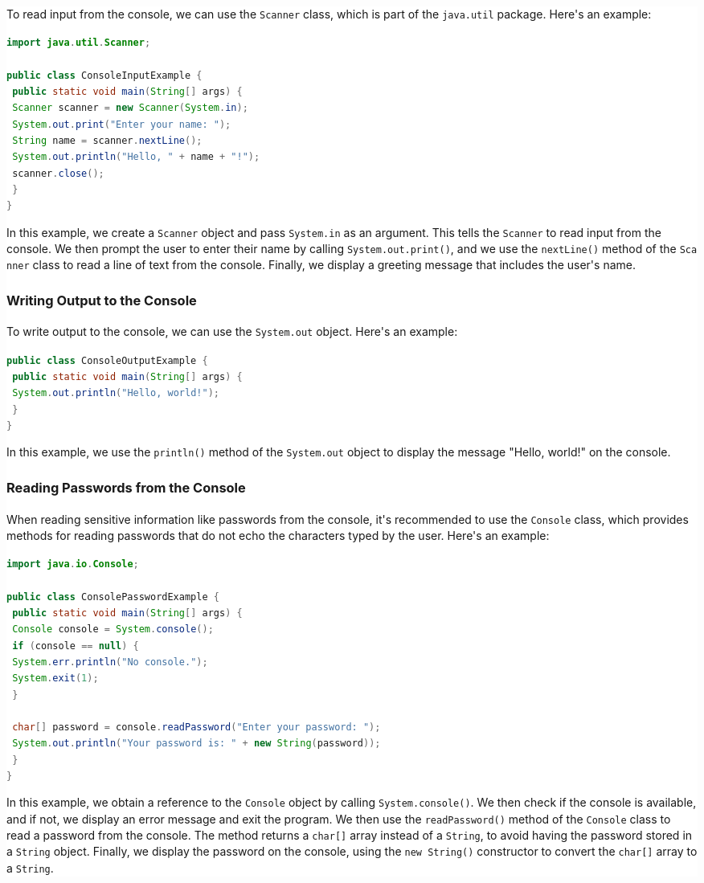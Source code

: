 To read input from the console, we can use the `Scanner` class, which is part of the `java.util` package. Here's an example:


```java
import java.util.Scanner;

public class ConsoleInputExample {
 public static void main(String[] args) {
 Scanner scanner = new Scanner(System.in);
 System.out.print("Enter your name: ");
 String name = scanner.nextLine();
 System.out.println("Hello, " + name + "!");
 scanner.close();
 }
}
```
In this example, we create a `Scanner` object and pass `System.in` as an argument. This tells the `Scanner` to read input from the console. We then prompt the user to enter their name by calling `System.out.print()`, and we use the `nextLine()` method of the `Scanner` class to read a line of text from the console. Finally, we display a greeting message that includes the user's name.

### Writing Output to the Console

To write output to the console, we can use the `System.out` object. Here's an example:


```java
public class ConsoleOutputExample {
 public static void main(String[] args) {
 System.out.println("Hello, world!");
 }
}
```
In this example, we use the `println()` method of the `System.out` object to display the message "Hello, world!" on the console.

### Reading Passwords from the Console

When reading sensitive information like passwords from the console, it's recommended to use the `Console` class, which provides methods for reading passwords that do not echo the characters typed by the user. Here's an example:


```java
import java.io.Console;

public class ConsolePasswordExample {
 public static void main(String[] args) {
 Console console = System.console();
 if (console == null) {
 System.err.println("No console.");
 System.exit(1);
 }

 char[] password = console.readPassword("Enter your password: ");
 System.out.println("Your password is: " + new String(password));
 }
}
```
In this example, we obtain a reference to the `Console` object by calling `System.console()`. We then check if the console is available, and if not, we display an error message and exit the program. We then use the `readPassword()` method of the `Console` class to read a password from the console. The method returns a `char[]` array instead of a `String`, to avoid having the password stored in a `String` object. Finally, we display the password on the console, using the `new String()` constructor to convert the `char[]` array to a `String`.
